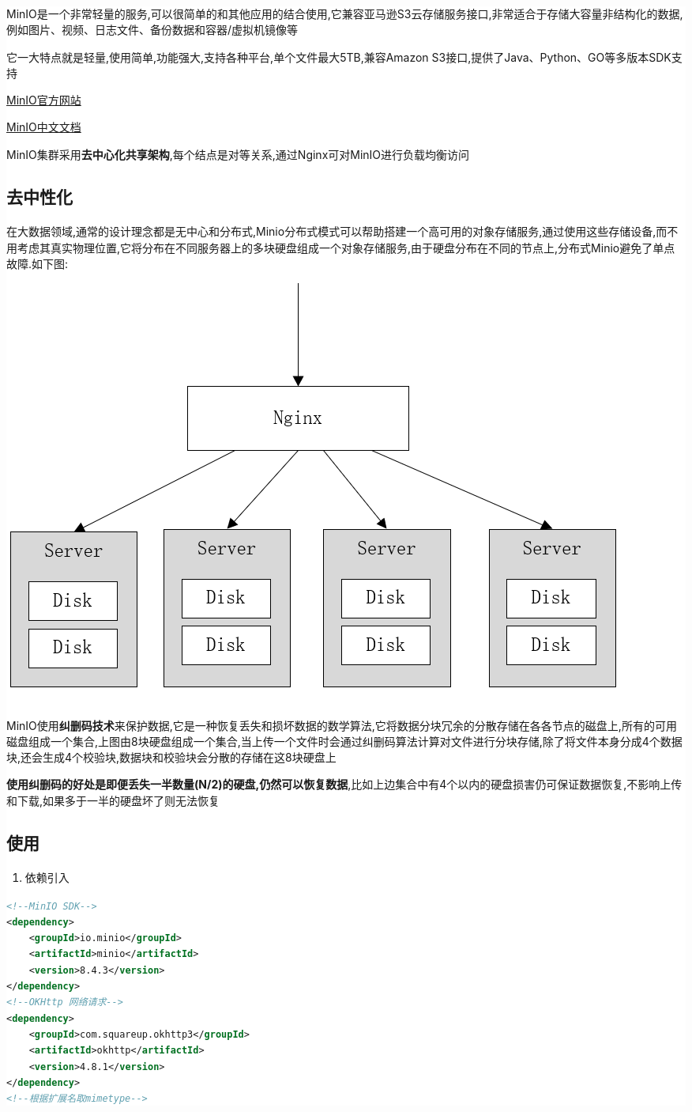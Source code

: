 MinIO是一个非常轻量的服务,可以很简单的和其他应用的结合使用,它兼容亚马逊S3云存储服务接口,非常适合于存储大容量非结构化的数据,例如图片、视频、日志文件、备份数据和容器/虚拟机镜像等

它一大特点就是轻量,使用简单,功能强大,支持各种平台,单个文件最大5TB,兼容Amazon S3接口,提供了Java、Python、GO等多版本SDK支持

[MinIO官方网站](https://min.io)

[MinIO中文文档](https://www.minio.org.cn/docs/minio/linux/index.html)

MinIO集群采用**去中心化共享架构**,每个结点是对等关系,通过Nginx可对MinIO进行负载均衡访问

## 去中性化

在大数据领域,通常的设计理念都是无中心和分布式,Minio分布式模式可以帮助搭建一个高可用的对象存储服务,通过使用这些存储设备,而不用考虑其真实物理位置,它将分布在不同服务器上的多块硬盘组成一个对象存储服务,由于硬盘分布在不同的节点上,分布式Minio避免了单点故障.如下图:

![MinIO去中心化](../images/MinIO去中心化.png)

MinIO使用**纠删码技术**来保护数据,它是一种恢复丢失和损坏数据的数学算法,它将数据分块冗余的分散存储在各各节点的磁盘上,所有的可用磁盘组成一个集合,上图由8块硬盘组成一个集合,当上传一个文件时会通过纠删码算法计算对文件进行分块存储,除了将文件本身分成4个数据块,还会生成4个校验块,数据块和校验块会分散的存储在这8块硬盘上

**使用纠删码的好处是即便丢失一半数量(N/2)的硬盘,仍然可以恢复数据**,比如上边集合中有4个以内的硬盘损害仍可保证数据恢复,不影响上传和下载,如果多于一半的硬盘坏了则无法恢复

## 使用

1. 依赖引入

```xml
<!--MinIO SDK-->
<dependency>
    <groupId>io.minio</groupId>
    <artifactId>minio</artifactId>
    <version>8.4.3</version>
</dependency>
<!--OKHttp 网络请求-->
<dependency>
    <groupId>com.squareup.okhttp3</groupId>
    <artifactId>okhttp</artifactId>
    <version>4.8.1</version>
</dependency>
<!--根据扩展名取mimetype-->
```